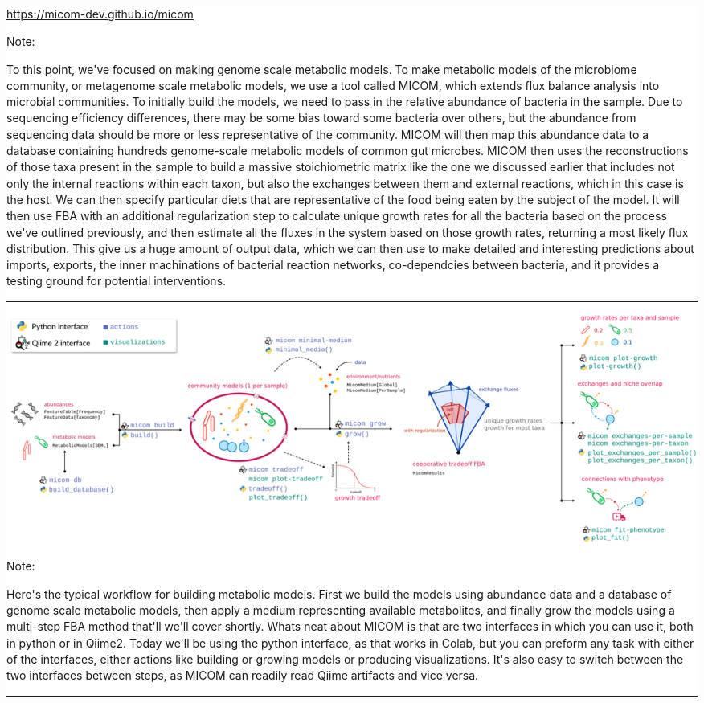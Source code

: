 <div class="footnote">

https://micom-dev.github.io/micom

</div>


Note:

To this point, we've focused on making genome scale metabolic models. To make metabolic models of the microbiome community, or metagenome scale metabolic models, we use a tool called MICOM, which extends flux balance analysis into microbial communities. To initially build the models, we need to pass in the relative abundance of bacteria in the sample. Due to sequencing efficiency differences, there may be some bias toward some bacteria over others, but the abundance from sequencing data should be more or less representative of the community. MICOM will then map this abundance data to a database containing hundreds genome-scale metabolic models of common gut microbes. MICOM then uses the reconstructions of those taxa present in the sample to build a massive stoichiometric matrix like the one we discussed earlier that includes not only the internal reactions within each taxon, but also the exchanges between them and external reactions, which in this case is the host. We can then specify particular diets that are representative of the food being eaten by the subject of the model. It will then use FBA with an additional regularization step to calculate unique growth rates for all the bacteria based on the process we've outlined previously, and then estimate all the fluxes in the system based on those growth rates, returning a most likely flux distribution. This give us a huge amount of output data, which we can then use to make detailed and interesting predictions about imports, exports, the inner machinations of bacterial reaction networks, co-dependcies between bacteria, and it provides a testing ground for potential interventions.


---



<img src="assets/overview.png" width="120%">


Note:

Here's the typical workflow for building metabolic models. First we build the models using abundance data and a database of genome scale metabolic models, then apply a medium representing available metabolites, and finally grow the models using a multi-step FBA method that'll we'll cover shortly. Whats neat about MICOM is that are two interfaces in which you can use it, both in python or in Qiime2. Today we'll be using the python interface, as that works in Colab, but you can preform any task with either of the interfaces, either actions like building or growing models or producing visualizations. It's also easy to switch between the two interfaces between steps, as MICOM can readily read Qiime artifacts and vice versa.

---